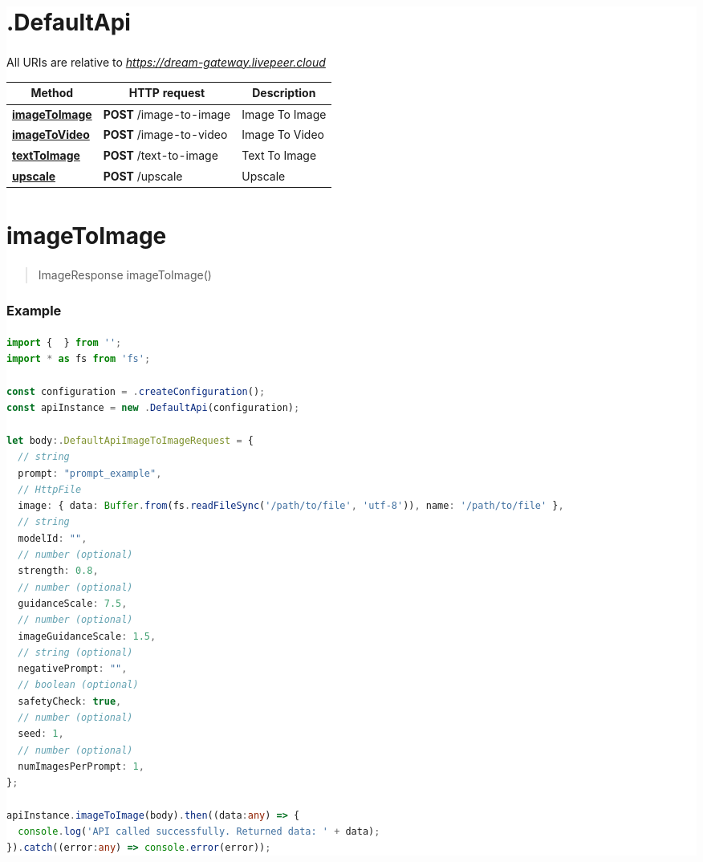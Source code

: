 # .DefaultApi

All URIs are relative to *https://dream-gateway.livepeer.cloud*

Method | HTTP request | Description
------------- | ------------- | -------------
[**imageToImage**](DefaultApi.md#imageToImage) | **POST** /image-to-image | Image To Image
[**imageToVideo**](DefaultApi.md#imageToVideo) | **POST** /image-to-video | Image To Video
[**textToImage**](DefaultApi.md#textToImage) | **POST** /text-to-image | Text To Image
[**upscale**](DefaultApi.md#upscale) | **POST** /upscale | Upscale


# **imageToImage**
> ImageResponse imageToImage()


### Example


```typescript
import {  } from '';
import * as fs from 'fs';

const configuration = .createConfiguration();
const apiInstance = new .DefaultApi(configuration);

let body:.DefaultApiImageToImageRequest = {
  // string
  prompt: "prompt_example",
  // HttpFile
  image: { data: Buffer.from(fs.readFileSync('/path/to/file', 'utf-8')), name: '/path/to/file' },
  // string
  modelId: "",
  // number (optional)
  strength: 0.8,
  // number (optional)
  guidanceScale: 7.5,
  // number (optional)
  imageGuidanceScale: 1.5,
  // string (optional)
  negativePrompt: "",
  // boolean (optional)
  safetyCheck: true,
  // number (optional)
  seed: 1,
  // number (optional)
  numImagesPerPrompt: 1,
};

apiInstance.imageToImage(body).then((data:any) => {
  console.log('API called successfully. Returned data: ' + data);
}).catch((error:any) => console.error(error));
```
